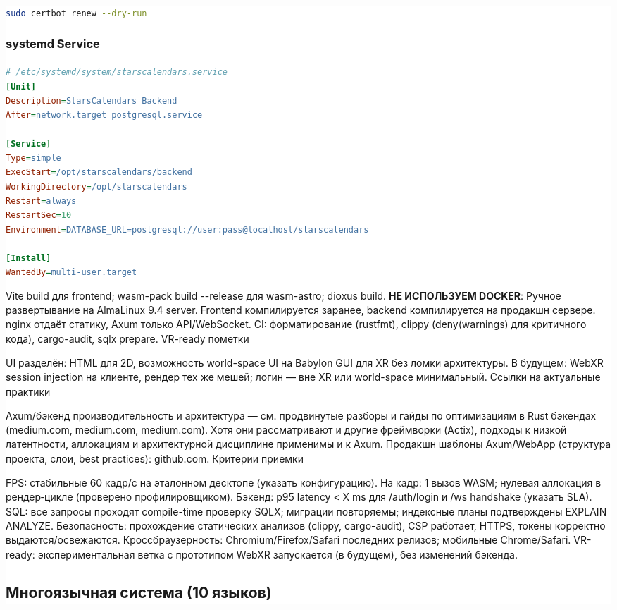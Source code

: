 ```bash
sudo certbot renew --dry-run
```

### systemd Service
```ini
# /etc/systemd/system/starscalendars.service
[Unit]
Description=StarsCalendars Backend
After=network.target postgresql.service

[Service]
Type=simple
ExecStart=/opt/starscalendars/backend
WorkingDirectory=/opt/starscalendars
Restart=always
RestartSec=10
Environment=DATABASE_URL=postgresql://user:pass@localhost/starscalendars

[Install]
WantedBy=multi-user.target
```

Vite build для frontend; wasm-pack build --release для wasm-astro; dioxus build.
**НЕ ИСПОЛЬЗУЕМ DOCKER**: Ручное развертывание на AlmaLinux 9.4 server. Frontend компилируется заранее, backend компилируется на продакшн сервере. nginx отдаёт статику, Axum только API/WebSocket.
CI: форматирование (rustfmt), clippy (deny(warnings) для критичного кода), cargo-audit, sqlx prepare.
VR-ready пометки

UI разделён: HTML для 2D, возможность world-space UI на Babylon GUI для XR без ломки архитектуры.
В будущем: WebXR session injection на клиенте, рендер тех же мешей; логин — вне XR или world-space минимальный.
Ссылки на актуальные практики

Axum/бэкенд производительность и архитектура — см. продвинутые разборы и гайды по оптимизациям в Rust бэкендах (medium.com, medium.com, medium.com). Хотя они рассматривают и другие фреймворки (Actix), подходы к низкой латентности, аллокациям и архитектурной дисциплине применимы и к Axum.
Продакшн шаблоны Axum/WebApp (структура проекта, слои, best practices): github.com.
Критерии приемки

FPS: стабильные 60 кадр/с на эталонном десктопе (указать конфигурацию).
На кадр: 1 вызов WASM; нулевая аллокация в рендер‑цикле (проверено профилировщиком).
Бэкенд: p95 latency < X ms для /auth/login и /ws handshake (указать SLA).
SQL: все запросы проходят compile-time проверку SQLX; миграции повторяемы; индексные планы подтверждены EXPLAIN ANALYZE.
Безопасность: прохождение статических анализов (clippy, cargo-audit), CSP работает, HTTPS, токены корректно выдаются/освежаются.
Кроссбраузерность: Chromium/Firefox/Safari последних релизов; мобильные Chrome/Safari.
VR-ready: экспериментальная ветка с прототипом WebXR запускается (в будущем), без изменений бэкенда.
## Многоязычная система (10 языков)
